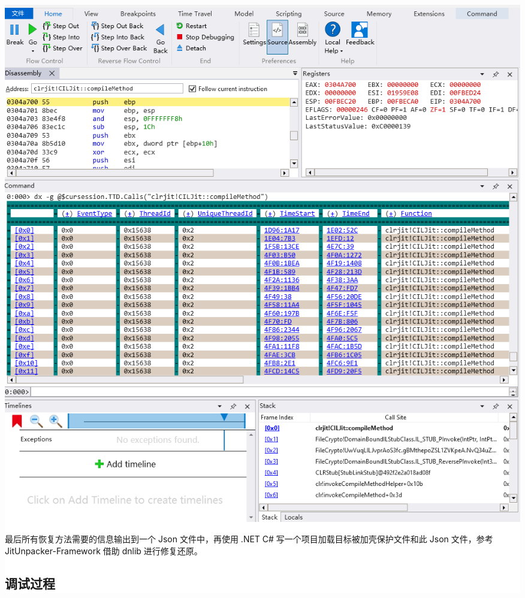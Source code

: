 ![](/assets/images/2025-06-12/15.png)

最后所有恢复方法需要的信息输出到一个 Json 文件中，再使用 .NET C# 写一个项目加载目标被加壳保护文件和此 Json 文件，参考 JitUnpacker-Framework 借助 dnlib 进行修复还原。


## 调试过程
